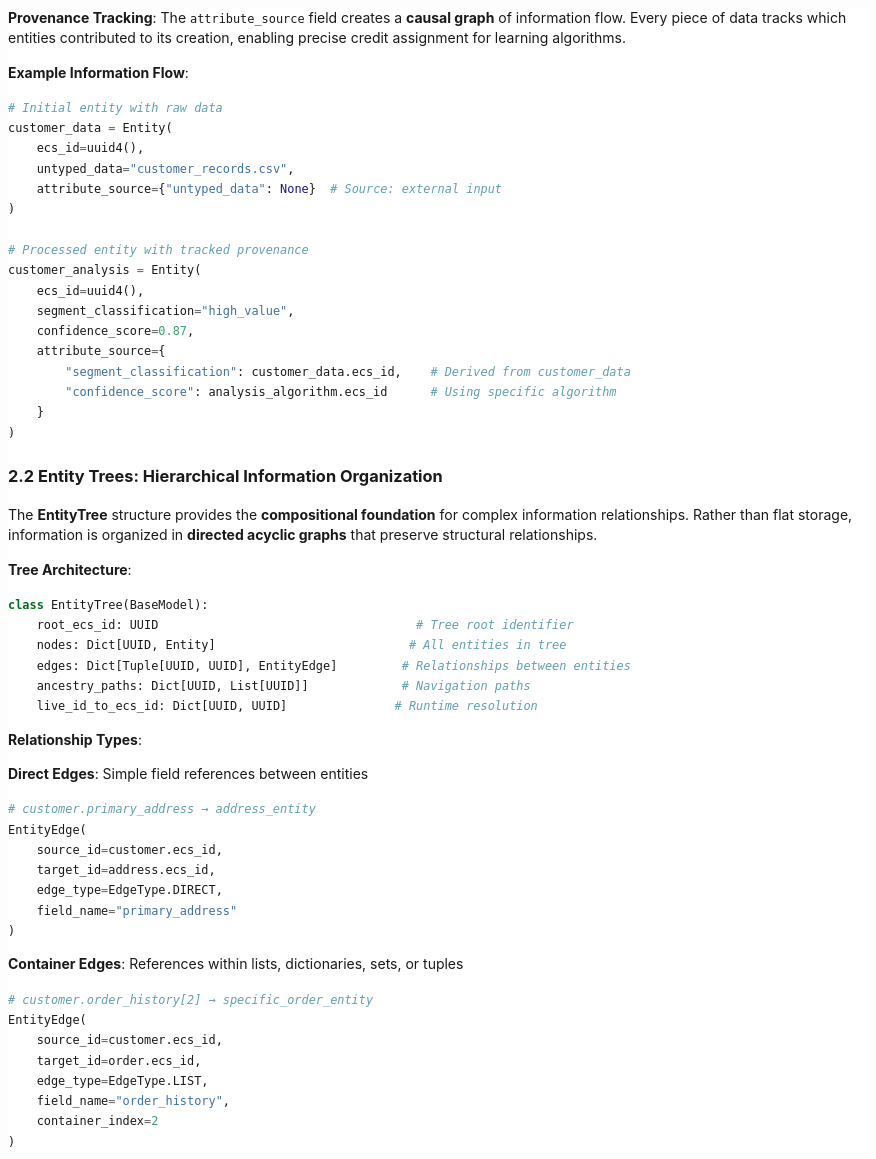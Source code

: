 **Provenance Tracking**: The `attribute_source` field creates a **causal graph** of information flow. Every piece of data tracks which entities contributed to its creation, enabling precise credit assignment for learning algorithms.

**Example Information Flow**:
```python
# Initial entity with raw data
customer_data = Entity(
    ecs_id=uuid4(),
    untyped_data="customer_records.csv",
    attribute_source={"untyped_data": None}  # Source: external input
)

# Processed entity with tracked provenance
customer_analysis = Entity(
    ecs_id=uuid4(), 
    segment_classification="high_value",
    confidence_score=0.87,
    attribute_source={
        "segment_classification": customer_data.ecs_id,    # Derived from customer_data
        "confidence_score": analysis_algorithm.ecs_id      # Using specific algorithm
    }
)
```

### 2.2 Entity Trees: Hierarchical Information Organization

The **EntityTree** structure provides the **compositional foundation** for complex information relationships. Rather than flat storage, information is organized in **directed acyclic graphs** that preserve structural relationships.

**Tree Architecture**:
```python
class EntityTree(BaseModel):
    root_ecs_id: UUID                                    # Tree root identifier
    nodes: Dict[UUID, Entity]                           # All entities in tree
    edges: Dict[Tuple[UUID, UUID], EntityEdge]         # Relationships between entities
    ancestry_paths: Dict[UUID, List[UUID]]             # Navigation paths
    live_id_to_ecs_id: Dict[UUID, UUID]               # Runtime resolution
```

**Relationship Types**:

**Direct Edges**: Simple field references between entities
```python
# customer.primary_address → address_entity
EntityEdge(
    source_id=customer.ecs_id,
    target_id=address.ecs_id,
    edge_type=EdgeType.DIRECT,
    field_name="primary_address"
)
```

**Container Edges**: References within lists, dictionaries, sets, or tuples
```python
# customer.order_history[2] → specific_order_entity  
EntityEdge(
    source_id=customer.ecs_id,
    target_id=order.ecs_id,
    edge_type=EdgeType.LIST,
    field_name="order_history",
    container_index=2
)
```
